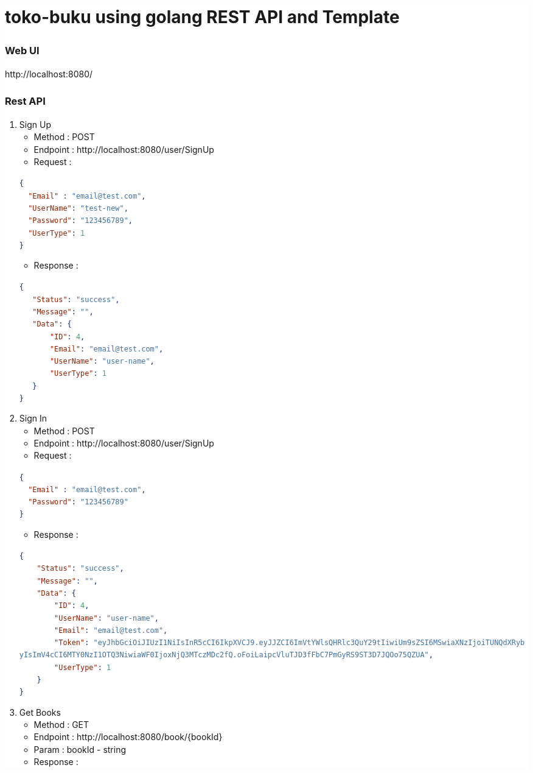 # toko-buku using golang REST API and Template 

### Web UI
http://localhost:8080/  

### Rest API 
1. Sign Up
   - Method : POST
   - Endpoint : http://localhost:8080/user/SignUp
   - Request :
    ```json
    {
      "Email" : "email@test.com",
      "UserName": "test-new",
      "Password": "123456789",
      "UserType": 1
    }
    ```
   - Response :
   ```json
   {
      "Status": "success",
      "Message": "",
      "Data": {
          "ID": 4,
          "Email": "email@test.com",
          "UserName": "user-name",
          "UserType": 1 
      } 
   }
   ```
2. Sign In
    - Method : POST
    - Endpoint : http://localhost:8080/user/SignUp
    - Request :
    ```json
    {
      "Email" : "email@test.com",
      "Password": "123456789"
    }
    ```
    - Response :
    ```json
    {
        "Status": "success",
        "Message": "",
        "Data": {
            "ID": 4,
            "UserName": "user-name", 
            "Email": "email@test.com",
            "Token": "eyJhbGciOiJIUzI1NiIsInR5cCI6IkpXVCJ9.eyJJZCI6ImVtYWlsQHRlc3QuY29tIiwiUm9sZSI6MSwiaXNzIjoiTUNQdXRybyIsImV4cCI6MTY0NzI1OTQ3NiwiaWF0IjoxNjQ3MTczMDc2fQ.oFoiLaipcVluTJD3fFbC7PmGyRS9ST3D7JQOo75QZUA",
            "UserType": 1
        } 
   }
   ```
3. Get Books
    - Method : GET
    - Endpoint : http://localhost:8080/book/{bookId}
    - Param : bookId - string
    - Response :
   ```